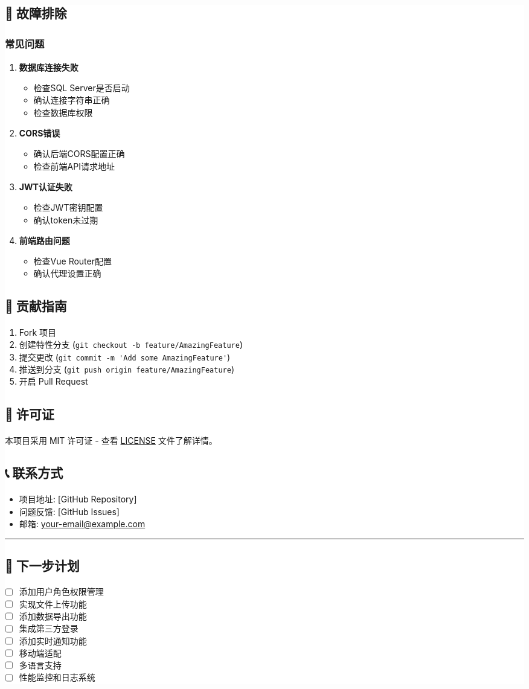 ## 🐛 故障排除

### 常见问题

1. **数据库连接失败**
   - 检查SQL Server是否启动
   - 确认连接字符串正确
   - 检查数据库权限

2. **CORS错误**
   - 确认后端CORS配置正确
   - 检查前端API请求地址

3. **JWT认证失败**
   - 检查JWT密钥配置
   - 确认token未过期

4. **前端路由问题**
   - 检查Vue Router配置
   - 确认代理设置正确

## 🤝 贡献指南

1. Fork 项目
2. 创建特性分支 (`git checkout -b feature/AmazingFeature`)
3. 提交更改 (`git commit -m 'Add some AmazingFeature'`)
4. 推送到分支 (`git push origin feature/AmazingFeature`)
5. 开启 Pull Request

## 📄 许可证

本项目采用 MIT 许可证 - 查看 [LICENSE](LICENSE) 文件了解详情。

## 📞 联系方式

- 项目地址: [GitHub Repository]
- 问题反馈: [GitHub Issues]
- 邮箱: your-email@example.com

---

## 🎯 下一步计划

- [ ] 添加用户角色权限管理
- [ ] 实现文件上传功能
- [ ] 添加数据导出功能
- [ ] 集成第三方登录
- [ ] 添加实时通知功能
- [ ] 移动端适配
- [ ] 多语言支持
- [ ] 性能监控和日志系统